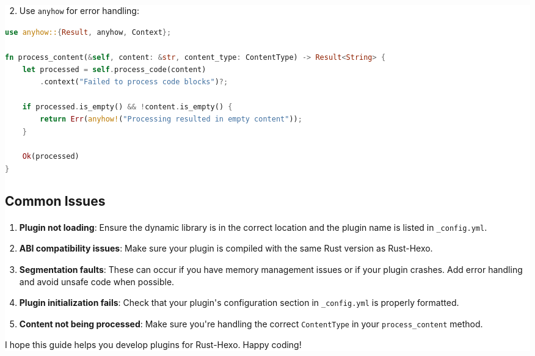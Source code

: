 2. Use `anyhow` for error handling:

```rust
use anyhow::{Result, anyhow, Context};

fn process_content(&self, content: &str, content_type: ContentType) -> Result<String> {
    let processed = self.process_code(content)
        .context("Failed to process code blocks")?;
    
    if processed.is_empty() && !content.is_empty() {
        return Err(anyhow!("Processing resulted in empty content"));
    }
    
    Ok(processed)
}
```

## Common Issues

1. **Plugin not loading**: Ensure the dynamic library is in the correct location and the plugin name is listed in `_config.yml`.

2. **ABI compatibility issues**: Make sure your plugin is compiled with the same Rust version as Rust-Hexo.

3. **Segmentation faults**: These can occur if you have memory management issues or if your plugin crashes. Add error handling and avoid unsafe code when possible.

4. **Plugin initialization fails**: Check that your plugin's configuration section in `_config.yml` is properly formatted.

5. **Content not being processed**: Make sure you're handling the correct `ContentType` in your `process_content` method.

I hope this guide helps you develop plugins for Rust-Hexo. Happy coding!